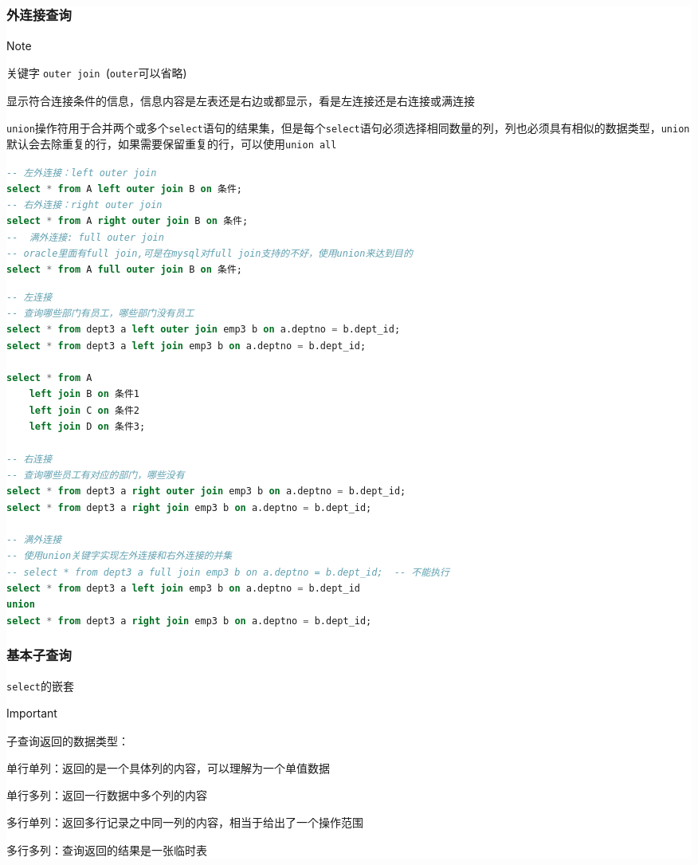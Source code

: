 ### 外连接查询

> [!NOTE]
>
> 关键字 `outer join `(`outer`可以省略)
>
> 显示符合连接条件的信息，信息内容是左表还是右边或都显示，看是左连接还是右连接或满连接
>
> `union`操作符用于合并两个或多个`select`语句的结果集，但是每个`select`语句必须选择相同数量的列，列也必须具有相似的数据类型，`union`默认会去除重复的行，如果需要保留重复的行，可以使用`union all`

```sql
-- 左外连接：left outer join
select * from A left outer join B on 条件;
-- 右外连接：right outer join
select * from A right outer join B on 条件;
--  满外连接: full outer join
-- oracle里面有full join,可是在mysql对full join支持的不好，使用union来达到目的
select * from A full outer join B on 条件;
```

```sql
-- 左连接
-- 查询哪些部门有员工，哪些部门没有员工
select * from dept3 a left outer join emp3 b on a.deptno = b.dept_id;
select * from dept3 a left join emp3 b on a.deptno = b.dept_id;

select * from A 
    left join B on 条件1
    left join C on 条件2
    left join D on 条件3;

-- 右连接
-- 查询哪些员工有对应的部门，哪些没有
select * from dept3 a right outer join emp3 b on a.deptno = b.dept_id;
select * from dept3 a right join emp3 b on a.deptno = b.dept_id;

-- 满外连接
-- 使用union关键字实现左外连接和右外连接的并集
-- select * from dept3 a full join emp3 b on a.deptno = b.dept_id;	-- 不能执行
select * from dept3 a left join emp3 b on a.deptno = b.dept_id
union
select * from dept3 a right join emp3 b on a.deptno = b.dept_id;
```

### 基本子查询

`select`的嵌套

> [!IMPORTANT]
>
> 子查询返回的数据类型：
>
> 单行单列：返回的是一个具体列的内容，可以理解为一个单值数据
>
> 单行多列：返回一行数据中多个列的内容
>
> 多行单列：返回多行记录之中同一列的内容，相当于给出了一个操作范围
>
> 多行多列：查询返回的结果是一张临时表
